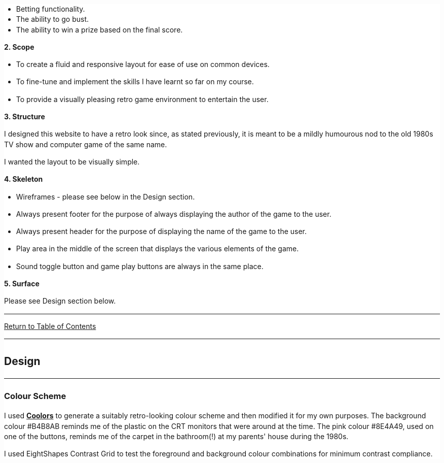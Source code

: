 *	Betting functionality.
*	The ability to go bust.
*	The ability to win a prize based on the final score.

**2. Scope**

*	To create a fluid and responsive layout for ease of use on common devices.

*	To fine-tune and implement the skills I have learnt so far on my course.

*	To provide a visually pleasing retro game environment to entertain the user.


**3. Structure**

I designed this website to have a retro look since, as stated previously, it is meant to be a mildly humourous nod to the old 1980s TV show and computer game of the same name.

I wanted the layout to be visually simple.


**4. Skeleton**

*	Wireframes - please see below in the Design section.

*	Always present footer for the purpose of always displaying the author of the game to the user.

*	Always present header for the purpose of displaying the name of the game to the user.

*	Play area in the middle of the screen that displays the various elements of the game.

*	Sound toggle button and game play buttons are always in the same place.


**5. Surface**

Please see Design section below.

** **

[Return to Table of Contents](#table-of-contents)

** **

## **Design**

** **

### **Colour Scheme**

I used [**Coolors**](https://coolors.co/) to generate a suitably retro-looking colour scheme and then modified it for my own purposes.  The background colour #B4B8AB reminds me of the plastic on the CRT monitors that were around at the time.  The pink colour #8E4A49, used on one of the buttons, reminds me of the carpet in the bathroom(!) at my parents' house during the 1980s.

I used EightShapes Contrast Grid to test the foreground and background colour combinations for minimum contrast compliance.
